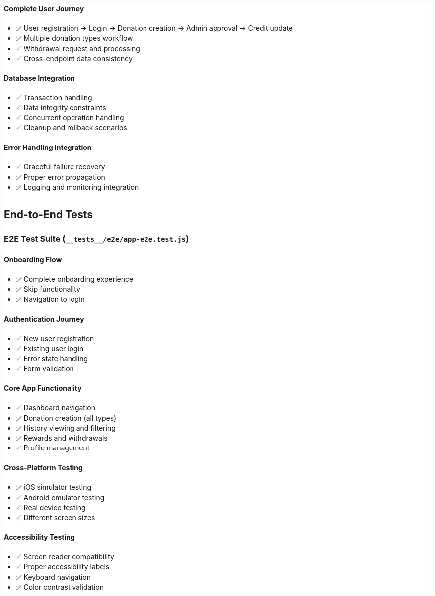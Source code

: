 #### Complete User Journey
- ✅ User registration → Login → Donation creation → Admin approval → Credit update
- ✅ Multiple donation types workflow
- ✅ Withdrawal request and processing
- ✅ Cross-endpoint data consistency

#### Database Integration
- ✅ Transaction handling
- ✅ Data integrity constraints
- ✅ Concurrent operation handling
- ✅ Cleanup and rollback scenarios

#### Error Handling Integration
- ✅ Graceful failure recovery
- ✅ Proper error propagation
- ✅ Logging and monitoring integration

## End-to-End Tests

### E2E Test Suite (`__tests__/e2e/app-e2e.test.js`)

#### Onboarding Flow
- ✅ Complete onboarding experience
- ✅ Skip functionality
- ✅ Navigation to login

#### Authentication Journey
- ✅ New user registration
- ✅ Existing user login
- ✅ Error state handling
- ✅ Form validation

#### Core App Functionality
- ✅ Dashboard navigation
- ✅ Donation creation (all types)
- ✅ History viewing and filtering
- ✅ Rewards and withdrawals
- ✅ Profile management

#### Cross-Platform Testing
- ✅ iOS simulator testing
- ✅ Android emulator testing
- ✅ Real device testing
- ✅ Different screen sizes

#### Accessibility Testing
- ✅ Screen reader compatibility
- ✅ Proper accessibility labels
- ✅ Keyboard navigation
- ✅ Color contrast validation
